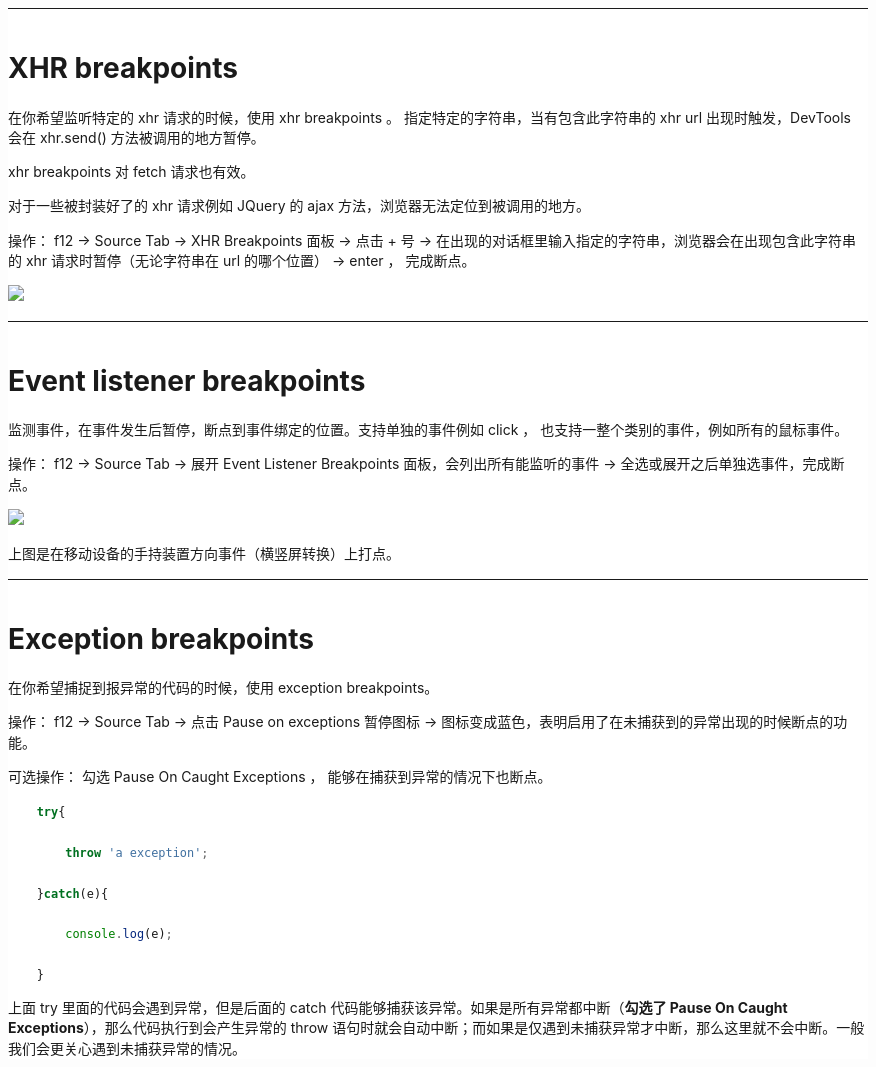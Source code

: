 
----------


**XHR breakpoints**
===

在你希望监听特定的 xhr 请求的时候，使用 xhr breakpoints 。 指定特定的字符串，当有包含此字符串的 xhr url 出现时触发，DevTools 会在 xhr.send() 方法被调用的地方暂停。

xhr breakpoints 对 fetch 请求也有效。

对于一些被封装好了的 xhr 请求例如 JQuery 的 ajax 方法，浏览器无法定位到被调用的地方。

操作： f12 -> Source Tab -> XHR Breakpoints 面板 -> 点击 + 号 -> 在出现的对话框里输入指定的字符串，浏览器会在出现包含此字符串的 xhr 请求时暂停（无论字符串在 url 的哪个位置） -> enter ， 完成断点。



![](xhr-breakPoint.png)


----------


**Event listener breakpoints**
===

监测事件，在事件发生后暂停，断点到事件绑定的位置。支持单独的事件例如 click ， 也支持一整个类别的事件，例如所有的鼠标事件。

操作： f12 -> Source Tab -> 展开 Event Listener Breakpoints 面板，会列出所有能监听的事件 -> 全选或展开之后单独选事件，完成断点。


![](event-listener-breakPoint.png)



上图是在移动设备的手持装置方向事件（横竖屏转换）上打点。


----------


**Exception breakpoints**
===

在你希望捕捉到报异常的代码的时候，使用 exception breakpoints。

操作： f12 -> Source Tab -> 点击 Pause on exceptions 暂停图标 -> 图标变成蓝色，表明启用了在未捕获到的异常出现的时候断点的功能。

可选操作： 勾选 Pause On Caught Exceptions ， 能够在捕获到异常的情况下也断点。
```Javascript
    try{

        throw 'a exception';

    }catch(e){

        console.log(e);

    }
```
上面 try 里面的代码会遇到异常，但是后面的 catch 代码能够捕获该异常。如果是所有异常都中断（**勾选了 Pause On Caught Exceptions**），那么代码执行到会产生异常的 throw 语句时就会自动中断；而如果是仅遇到未捕获异常才中断，那么这里就不会中断。一般我们会更关心遇到未捕获异常的情况。
